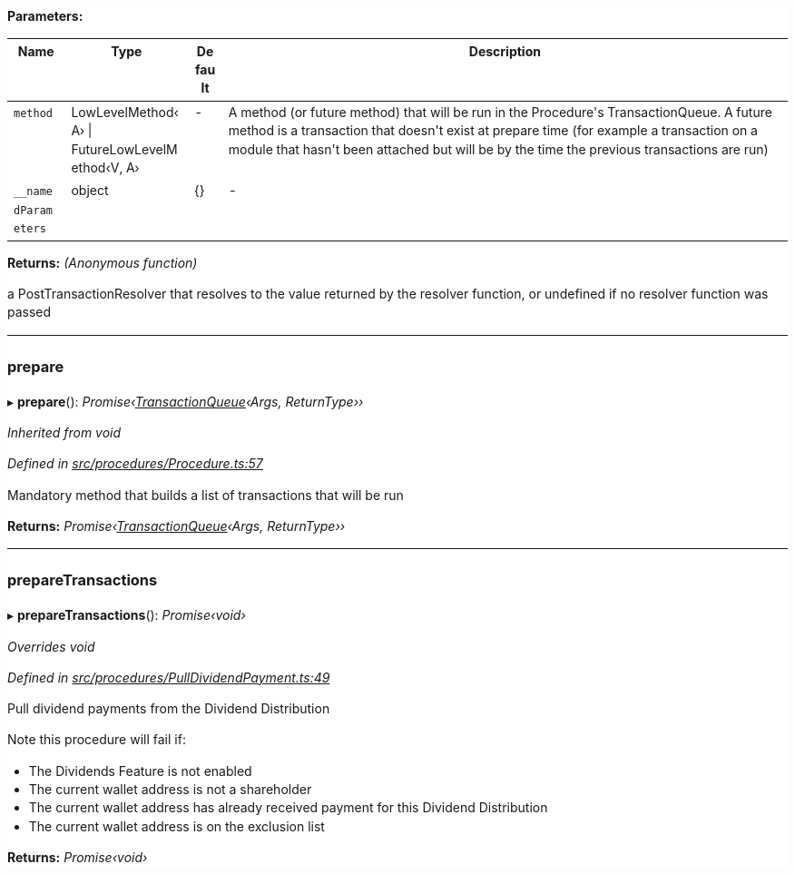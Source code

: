 **Parameters:**

Name | Type | Default | Description |
------ | ------ | ------ | ------ |
`method` | LowLevelMethod‹A› &#124; FutureLowLevelMethod‹V, A› | - | A method (or future method) that will be run in the Procedure's TransactionQueue. A future method is a transaction that doesn't exist at prepare time (for example a transaction on a module that hasn't been attached but will be by the time the previous transactions are run) |
`__namedParameters` | object |  {} | - |

**Returns:** *(Anonymous function)*

a PostTransactionResolver that resolves to the value returned by the resolver function, or undefined if no resolver function was passed

___

###  prepare

▸ **prepare**(): *Promise‹[TransactionQueue](entities.transactionqueue.md)‹Args, ReturnType››*

*Inherited from void*

*Defined in [src/procedures/Procedure.ts:57](https://github.com/PolymathNetwork/polymath-sdk/blob/73ecb26/src/procedures/Procedure.ts#L57)*

Mandatory method that builds a list of transactions that will be
run

**Returns:** *Promise‹[TransactionQueue](entities.transactionqueue.md)‹Args, ReturnType››*

___

###  prepareTransactions

▸ **prepareTransactions**(): *Promise‹void›*

*Overrides void*

*Defined in [src/procedures/PullDividendPayment.ts:49](https://github.com/PolymathNetwork/polymath-sdk/blob/73ecb26/src/procedures/PullDividendPayment.ts#L49)*

Pull dividend payments from the Dividend Distribution

Note this procedure will fail if:
- The Dividends Feature is not enabled
- The current wallet address is not a shareholder
- The current wallet address has already received payment for this Dividend Distribution
- The current wallet address is on the exclusion list

**Returns:** *Promise‹void›*
